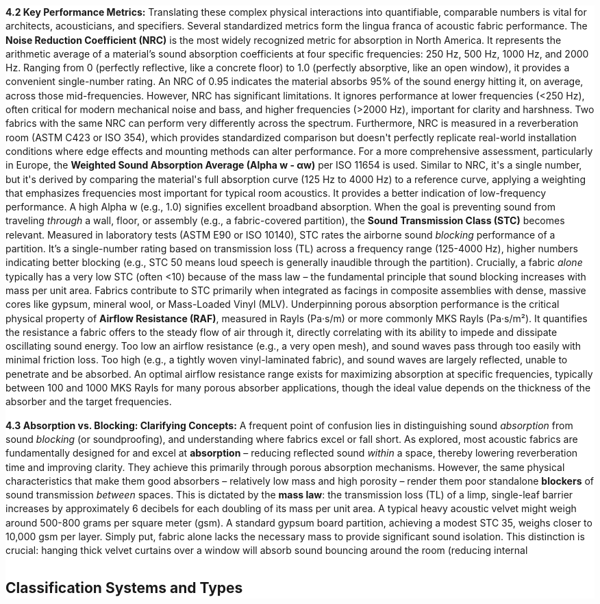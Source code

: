 **4.2 Key Performance Metrics:** Translating these complex physical interactions into quantifiable, comparable numbers is vital for architects, acousticians, and specifiers. Several standardized metrics form the lingua franca of acoustic fabric performance. The **Noise Reduction Coefficient (NRC)** is the most widely recognized metric for absorption in North America. It represents the arithmetic average of a material’s sound absorption coefficients at four specific frequencies: 250 Hz, 500 Hz, 1000 Hz, and 2000 Hz. Ranging from 0 (perfectly reflective, like a concrete floor) to 1.0 (perfectly absorptive, like an open window), it provides a convenient single-number rating. An NRC of 0.95 indicates the material absorbs 95% of the sound energy hitting it, on average, across those mid-frequencies. However, NRC has significant limitations. It ignores performance at lower frequencies (<250 Hz), often critical for modern mechanical noise and bass, and higher frequencies (>2000 Hz), important for clarity and harshness. Two fabrics with the same NRC can perform very differently across the spectrum. Furthermore, NRC is measured in a reverberation room (ASTM C423 or ISO 354), which provides standardized comparison but doesn't perfectly replicate real-world installation conditions where edge effects and mounting methods can alter performance. For a more comprehensive assessment, particularly in Europe, the **Weighted Sound Absorption Average (Alpha w - αw)** per ISO 11654 is used. Similar to NRC, it's a single number, but it's derived by comparing the material's full absorption curve (125 Hz to 4000 Hz) to a reference curve, applying a weighting that emphasizes frequencies most important for typical room acoustics. It provides a better indication of low-frequency performance. A high Alpha w (e.g., 1.0) signifies excellent broadband absorption. When the goal is preventing sound from traveling *through* a wall, floor, or assembly (e.g., a fabric-covered partition), the **Sound Transmission Class (STC)** becomes relevant. Measured in laboratory tests (ASTM E90 or ISO 10140), STC rates the airborne sound *blocking* performance of a partition. It’s a single-number rating based on transmission loss (TL) across a frequency range (125-4000 Hz), higher numbers indicating better blocking (e.g., STC 50 means loud speech is generally inaudible through the partition). Crucially, a fabric *alone* typically has a very low STC (often <10) because of the mass law – the fundamental principle that sound blocking increases with mass per unit area. Fabrics contribute to STC primarily when integrated as facings in composite assemblies with dense, massive cores like gypsum, mineral wool, or Mass-Loaded Vinyl (MLV). Underpinning porous absorption performance is the critical physical property of **Airflow Resistance (RAF)**, measured in Rayls (Pa·s/m) or more commonly MKS Rayls (Pa·s/m²). It quantifies the resistance a fabric offers to the steady flow of air through it, directly correlating with its ability to impede and dissipate oscillating sound energy. Too low an airflow resistance (e.g., a very open mesh), and sound waves pass through too easily with minimal friction loss. Too high (e.g., a tightly woven vinyl-laminated fabric), and sound waves are largely reflected, unable to penetrate and be absorbed. An optimal airflow resistance range exists for maximizing absorption at specific frequencies, typically between 100 and 1000 MKS Rayls for many porous absorber applications, though the ideal value depends on the thickness of the absorber and the target frequencies.

**4.3 Absorption vs. Blocking: Clarifying Concepts:** A frequent point of confusion lies in distinguishing sound *absorption* from sound *blocking* (or soundproofing), and understanding where fabrics excel or fall short. As explored, most acoustic fabrics are fundamentally designed for and excel at **absorption** – reducing reflected sound *within* a space, thereby lowering reverberation time and improving clarity. They achieve this primarily through porous absorption mechanisms. However, the same physical characteristics that make them good absorbers – relatively low mass and high porosity – render them poor standalone **blockers** of sound transmission *between* spaces. This is dictated by the **mass law**: the transmission loss (TL) of a limp, single-leaf barrier increases by approximately 6 decibels for each doubling of its mass per unit area. A typical heavy acoustic velvet might weigh around 500-800 grams per square meter (gsm). A standard gypsum board partition, achieving a modest STC 35, weighs closer to 10,000 gsm per layer. Simply put, fabric alone lacks the necessary mass to provide significant sound isolation. This distinction is crucial: hanging thick velvet curtains over a window will absorb sound bouncing around the room (reducing internal

## Classification Systems and Types
